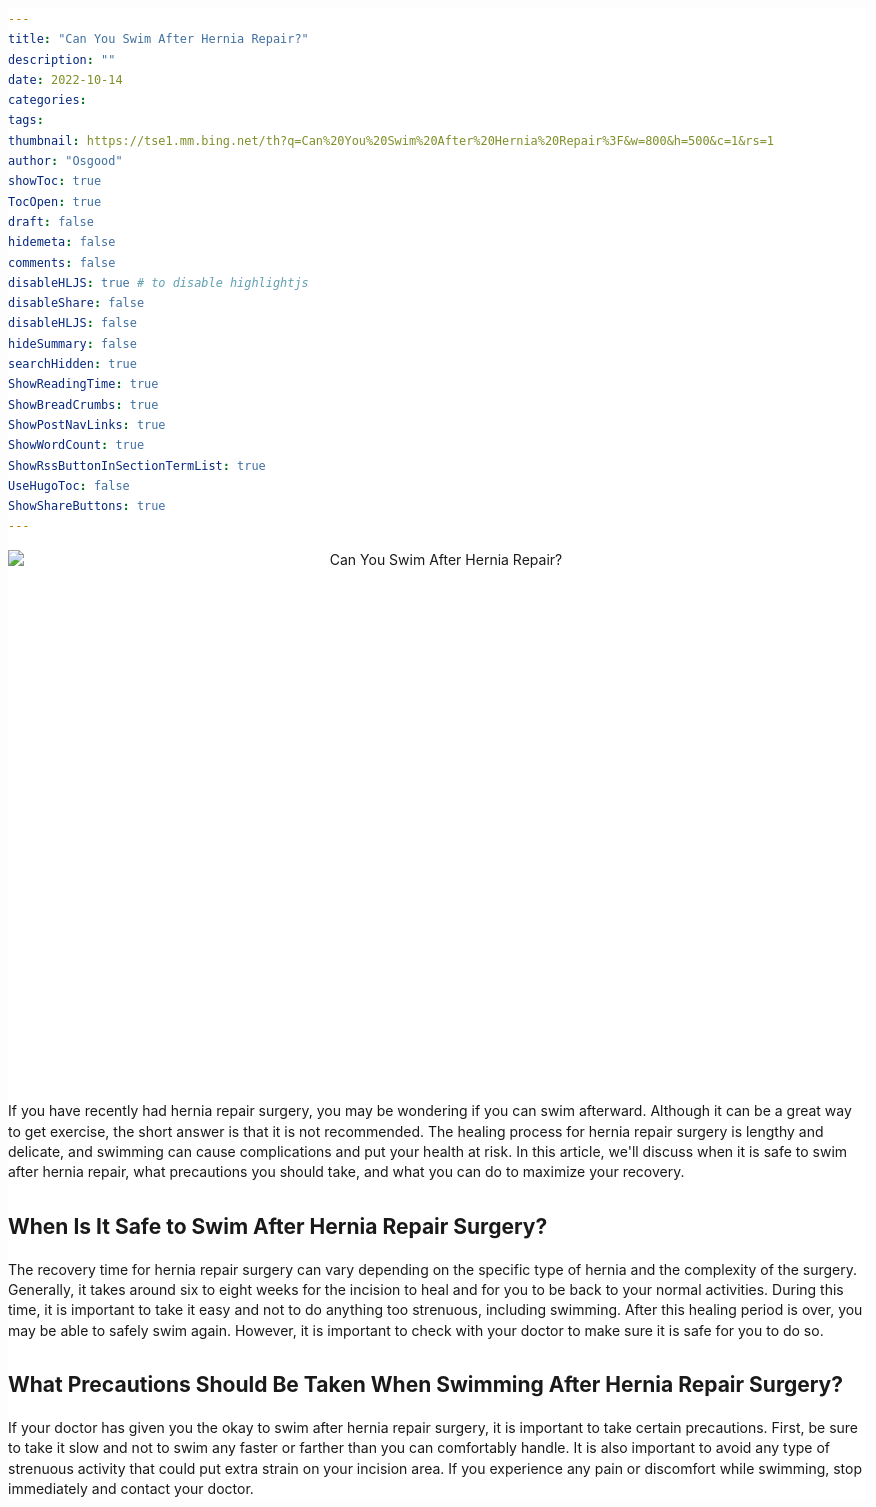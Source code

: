 ```yaml
---
title: "Can You Swim After Hernia Repair?"
description: ""
date: 2022-10-14
categories: 
tags: 
thumbnail: https://tse1.mm.bing.net/th?q=Can%20You%20Swim%20After%20Hernia%20Repair%3F&w=800&h=500&c=1&rs=1
author: "Osgood"
showToc: true
TocOpen: true
draft: false
hidemeta: false
comments: false
disableHLJS: true # to disable highlightjs
disableShare: false
disableHLJS: false
hideSummary: false
searchHidden: true
ShowReadingTime: true
ShowBreadCrumbs: true
ShowPostNavLinks: true
ShowWordCount: true
ShowRssButtonInSectionTermList: true
UseHugoToc: false
ShowShareButtons: true
---
```


<center>
	<img src="https://tse1.mm.bing.net/th?q=Can%20You%20Swim%20After%20Hernia%20Repair%3F&w=800&h=500&c=1&rs=1" alt="Can You Swim After Hernia Repair?" width="800" height="500" style="display: block; width: 100%; height: auto">
</center>

<p>If you have recently had hernia repair surgery, you may be wondering if you can swim afterward. Although it can be a great way to get exercise, the short answer is that it is not recommended. The healing process for hernia repair surgery is lengthy and delicate, and swimming can cause complications and put your health at risk. In this article, we'll discuss when it is safe to swim after hernia repair, what precautions you should take, and what you can do to maximize your recovery.</p>

<h2>When Is It Safe to Swim After Hernia Repair Surgery?</h2>

<p>The recovery time for hernia repair surgery can vary depending on the specific type of hernia and the complexity of the surgery. Generally, it takes around six to eight weeks for the incision to heal and for you to be back to your normal activities. During this time, it is important to take it easy and not to do anything too strenuous, including swimming. After this healing period is over, you may be able to safely swim again. However, it is important to check with your doctor to make sure it is safe for you to do so.</p>

<h2>What Precautions Should Be Taken When Swimming After Hernia Repair Surgery?</h2>

<p>If your doctor has given you the okay to swim after hernia repair surgery, it is important to take certain precautions. First, be sure to take it slow and not to swim any faster or farther than you can comfortably handle. It is also important to avoid any type of strenuous activity that could put extra strain on your incision area. If you experience any pain or discomfort while swimming, stop immediately and contact your doctor.</p>
